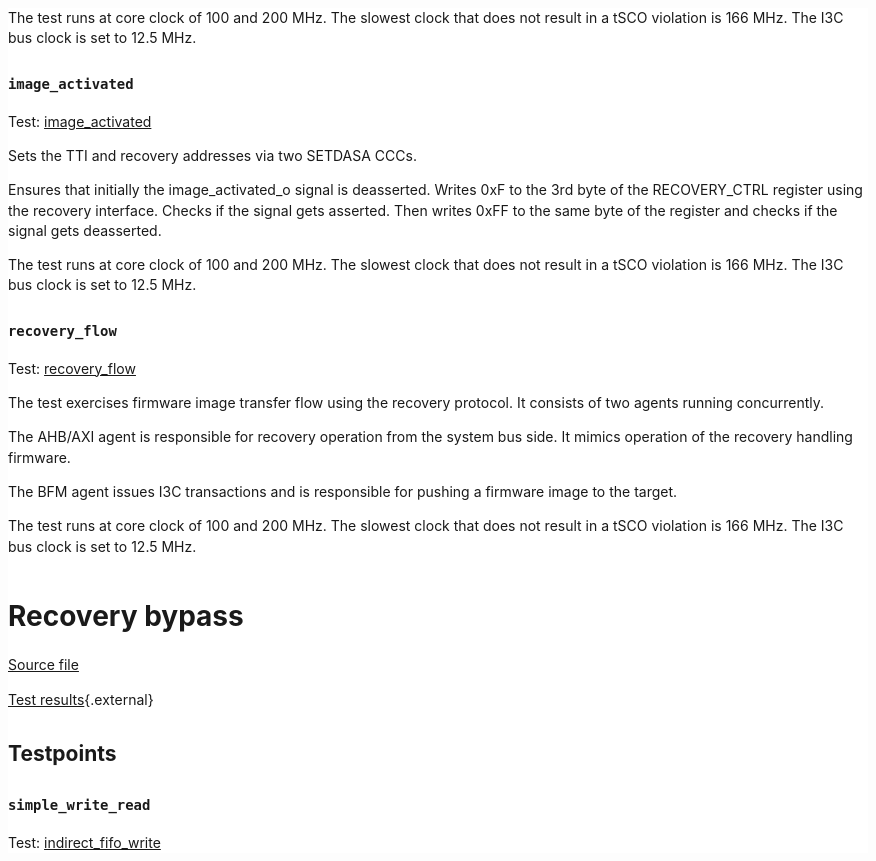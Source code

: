 The test runs at core clock of 100 and 200 MHz. The slowest clock that does not result in a tSCO violation is 166 MHz.
The I3C bus clock is set to 12.5 MHz.

### `image_activated`

Test: [image_activated](https://github.com/antmicro/i3c-core/tree/main//verification/cocotb/top/lib_i3c_top/test_recovery.py#L1143)

Sets the TTI and recovery addresses via two SETDASA CCCs.

Ensures that initially the image_activated_o signal is deasserted.
Writes 0xF to the 3rd byte of the RECOVERY_CTRL register using the
recovery interface. Checks if the signal gets asserted. Then writes
0xFF to the same byte of the register and checks if the signal
gets deasserted.

The test runs at core clock of 100 and 200 MHz. The slowest clock that does not result in a tSCO violation is 166 MHz.
The I3C bus clock is set to 12.5 MHz.

### `recovery_flow`

Test: [recovery_flow](https://github.com/antmicro/i3c-core/tree/main//verification/cocotb/top/lib_i3c_top/test_recovery.py#L1242)

The test exercises firmware image transfer flow using the recovery
protocol. It consists of two agents running concurrently.

The AHB/AXI agent is responsible for recovery operation from the
system bus side. It mimics operation of the recovery handling
firmware.

The BFM agent issues I3C transactions and is responsible for pushing
a firmware image to the target.

The test runs at core clock of 100 and 200 MHz. The slowest clock that does not result in a tSCO violation is 166 MHz.
The I3C bus clock is set to 12.5 MHz.


# Recovery bypass

[Source file](https://github.com/antmicro/i3c-core/tree/main//verification/cocotb/top/lib_i3c_top/test_bypass.py)

[Test results](./sim-results/target_recovery_bypass.html){.external}

## Testpoints

### `simple_write_read`

Test: [indirect_fifo_write](https://github.com/antmicro/i3c-core/tree/main//verification/cocotb/top/lib_i3c_top/test_recovery.py#L451)
